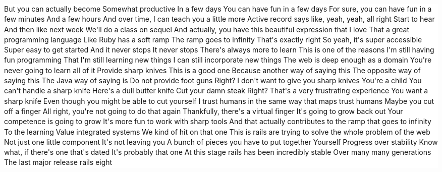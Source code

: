 But you can actually become
Somewhat productive
In a few days
You can have fun in a few days
For sure, you can have fun in a few minutes
And a few hours
And over time, I can teach you a little more
Active record says like, yeah, yeah, all right
Start to hear
And then like next week
We'll do a class on sequel
And actually, you have this beautiful expression that I love
That a great programming language
Like Ruby has a soft ramp
The ramp goes to infinity
That's exactly right
So yeah, it's super accessible
Super easy to get started
And it never stops
It never stops
There's always more to learn
This is one of the reasons I'm still having fun programming
That I'm still learning new things
I can still incorporate new things
The web is deep enough as a domain
You're never going to learn all of it
Provide sharp knives
This is a good one
Because another way of saying this
The opposite way of saying this
The Java way of saying is
Do not provide foot guns
Right?
I don't want to give you sharp knives
You're a child
You can't handle a sharp knife
Here's a dull butter knife
Cut your damn steak
Right?
That's a very frustrating experience
You want a sharp knife
Even though you might be able to cut yourself
I trust humans in the same way that maps trust humans
Maybe you cut off a finger
All right, you're not going to do that again
Thankfully, there's a virtual finger
It's going to grow back out
Your competence is going to grow
It's more fun to work with sharp tools
And that actually contributes to the ramp that goes to infinity
To the learning
Value integrated systems
We kind of hit on that one
This is rails are trying to solve the whole problem of the web
Not just one little component
It's not leaving you
A bunch of pieces you have to put together
Yourself
Progress over stability
Know what, if there's one that's dated
It's probably that one
At this stage rails has been incredibly stable
Over many many generations
The last major release rails eight
